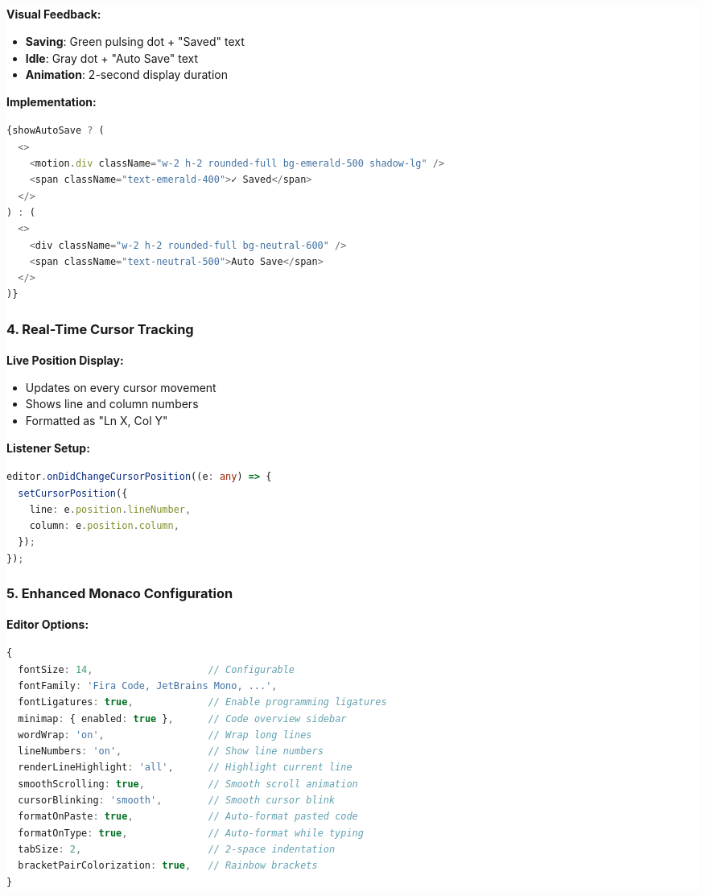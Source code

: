 **Visual Feedback:**
- **Saving**: Green pulsing dot + "Saved" text
- **Idle**: Gray dot + "Auto Save" text
- **Animation**: 2-second display duration

**Implementation:**
```typescript
{showAutoSave ? (
  <>
    <motion.div className="w-2 h-2 rounded-full bg-emerald-500 shadow-lg" />
    <span className="text-emerald-400">✓ Saved</span>
  </>
) : (
  <>
    <div className="w-2 h-2 rounded-full bg-neutral-600" />
    <span className="text-neutral-500">Auto Save</span>
  </>
)}
```

### **4. Real-Time Cursor Tracking**

**Live Position Display:**
- Updates on every cursor movement
- Shows line and column numbers
- Formatted as "Ln X, Col Y"

**Listener Setup:**
```typescript
editor.onDidChangeCursorPosition((e: any) => {
  setCursorPosition({
    line: e.position.lineNumber,
    column: e.position.column,
  });
});
```

### **5. Enhanced Monaco Configuration**

**Editor Options:**
```typescript
{
  fontSize: 14,                    // Configurable
  fontFamily: 'Fira Code, JetBrains Mono, ...',
  fontLigatures: true,             // Enable programming ligatures
  minimap: { enabled: true },      // Code overview sidebar
  wordWrap: 'on',                  // Wrap long lines
  lineNumbers: 'on',               // Show line numbers
  renderLineHighlight: 'all',      // Highlight current line
  smoothScrolling: true,           // Smooth scroll animation
  cursorBlinking: 'smooth',        // Smooth cursor blink
  formatOnPaste: true,             // Auto-format pasted code
  formatOnType: true,              // Auto-format while typing
  tabSize: 2,                      // 2-space indentation
  bracketPairColorization: true,   // Rainbow brackets
}
```
